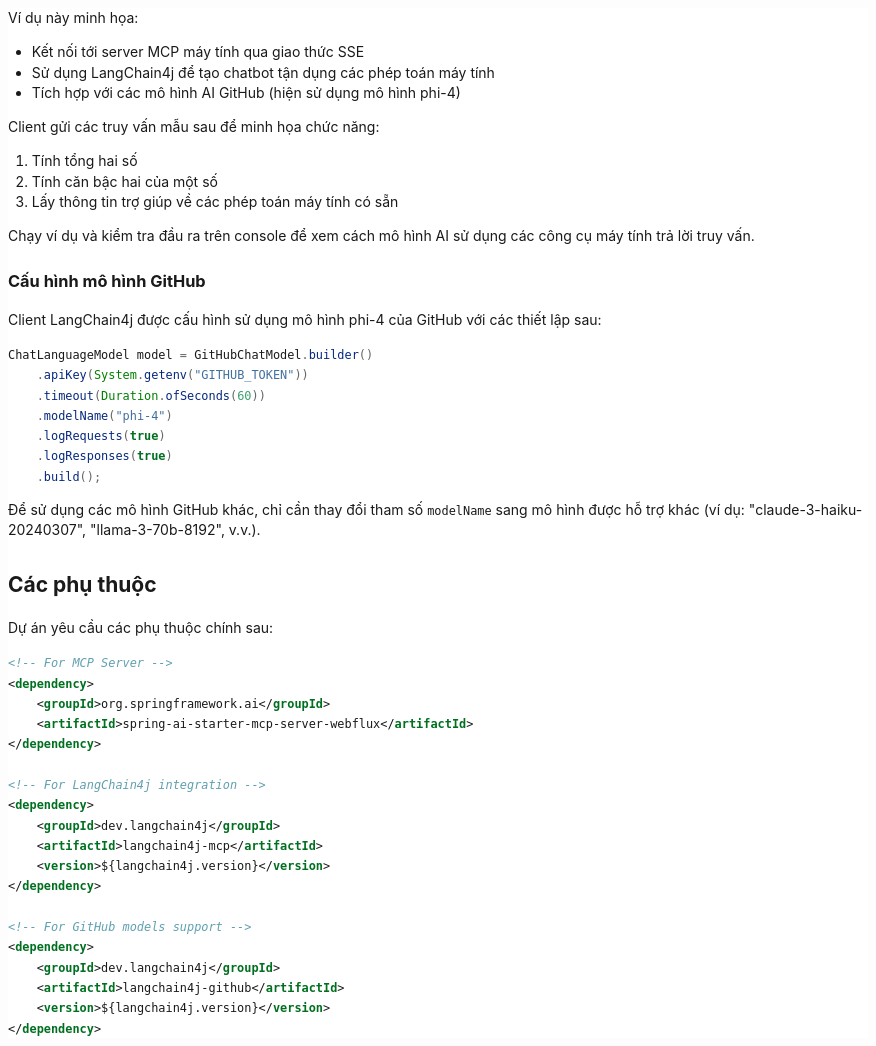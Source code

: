 Ví dụ này minh họa:
- Kết nối tới server MCP máy tính qua giao thức SSE
- Sử dụng LangChain4j để tạo chatbot tận dụng các phép toán máy tính
- Tích hợp với các mô hình AI GitHub (hiện sử dụng mô hình phi-4)

Client gửi các truy vấn mẫu sau để minh họa chức năng:
1. Tính tổng hai số
2. Tính căn bậc hai của một số
3. Lấy thông tin trợ giúp về các phép toán máy tính có sẵn

Chạy ví dụ và kiểm tra đầu ra trên console để xem cách mô hình AI sử dụng các công cụ máy tính trả lời truy vấn.

### Cấu hình mô hình GitHub

Client LangChain4j được cấu hình sử dụng mô hình phi-4 của GitHub với các thiết lập sau:

```java
ChatLanguageModel model = GitHubChatModel.builder()
    .apiKey(System.getenv("GITHUB_TOKEN"))
    .timeout(Duration.ofSeconds(60))
    .modelName("phi-4")
    .logRequests(true)
    .logResponses(true)
    .build();
```

Để sử dụng các mô hình GitHub khác, chỉ cần thay đổi tham số `modelName` sang mô hình được hỗ trợ khác (ví dụ: "claude-3-haiku-20240307", "llama-3-70b-8192", v.v.).

## Các phụ thuộc

Dự án yêu cầu các phụ thuộc chính sau:

```xml
<!-- For MCP Server -->
<dependency>
    <groupId>org.springframework.ai</groupId>
    <artifactId>spring-ai-starter-mcp-server-webflux</artifactId>
</dependency>

<!-- For LangChain4j integration -->
<dependency>
    <groupId>dev.langchain4j</groupId>
    <artifactId>langchain4j-mcp</artifactId>
    <version>${langchain4j.version}</version>
</dependency>

<!-- For GitHub models support -->
<dependency>
    <groupId>dev.langchain4j</groupId>
    <artifactId>langchain4j-github</artifactId>
    <version>${langchain4j.version}</version>
</dependency>
```
